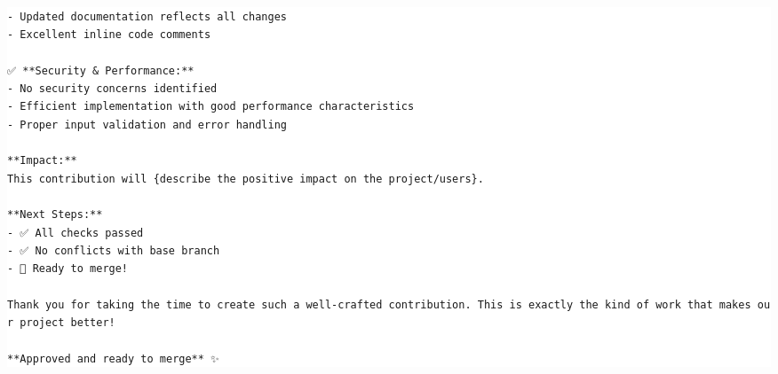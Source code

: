 ```
- Updated documentation reflects all changes
- Excellent inline code comments

✅ **Security & Performance:**
- No security concerns identified
- Efficient implementation with good performance characteristics
- Proper input validation and error handling

**Impact:**
This contribution will {describe the positive impact on the project/users}.

**Next Steps:**
- ✅ All checks passed
- ✅ No conflicts with base branch
- 🚀 Ready to merge!

Thank you for taking the time to create such a well-crafted contribution. This is exactly the kind of work that makes our project better!

**Approved and ready to merge** ✨
```